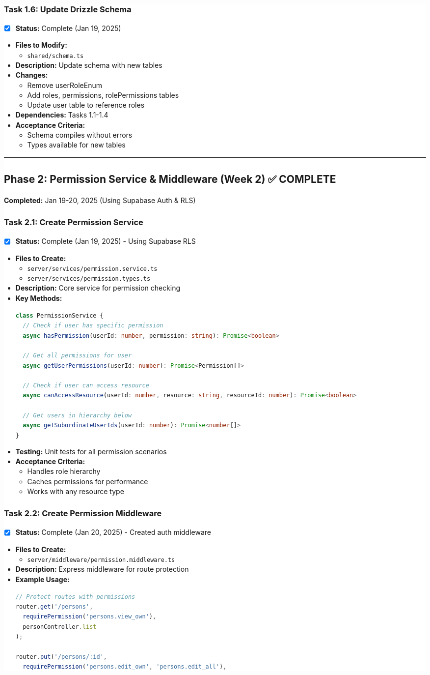 ### Task 1.6: Update Drizzle Schema
- [x] **Status:** Complete (Jan 19, 2025)
- **Files to Modify:**
  - `shared/schema.ts`
- **Description:** Update schema with new tables
- **Changes:**
  - Remove userRoleEnum
  - Add roles, permissions, rolePermissions tables
  - Update user table to reference roles
- **Dependencies:** Tasks 1.1-1.4
- **Acceptance Criteria:**
  - Schema compiles without errors
  - Types available for new tables

---

## Phase 2: Permission Service & Middleware (Week 2) ✅ COMPLETE
**Completed:** Jan 19-20, 2025 (Using Supabase Auth & RLS)

### Task 2.1: Create Permission Service
- [x] **Status:** Complete (Jan 19, 2025) - Using Supabase RLS
- **Files to Create:**
  - `server/services/permission.service.ts`
  - `server/services/permission.types.ts`
- **Description:** Core service for permission checking
- **Key Methods:**
  ```typescript
  class PermissionService {
    // Check if user has specific permission
    async hasPermission(userId: number, permission: string): Promise<boolean>
    
    // Get all permissions for user
    async getUserPermissions(userId: number): Promise<Permission[]>
    
    // Check if user can access resource
    async canAccessResource(userId: number, resource: string, resourceId: number): Promise<boolean>
    
    // Get users in hierarchy below
    async getSubordinateUserIds(userId: number): Promise<number[]>
  }
  ```
- **Testing:** Unit tests for all permission scenarios
- **Acceptance Criteria:**
  - Handles role hierarchy
  - Caches permissions for performance
  - Works with any resource type

### Task 2.2: Create Permission Middleware
- [x] **Status:** Complete (Jan 20, 2025) - Created auth middleware
- **Files to Create:**
  - `server/middleware/permission.middleware.ts`
- **Description:** Express middleware for route protection
- **Example Usage:**
  ```typescript
  // Protect routes with permissions
  router.get('/persons', 
    requirePermission('persons.view_own'), 
    personController.list
  );
  
  router.put('/persons/:id', 
    requirePermission('persons.edit_own', 'persons.edit_all'),
  ```